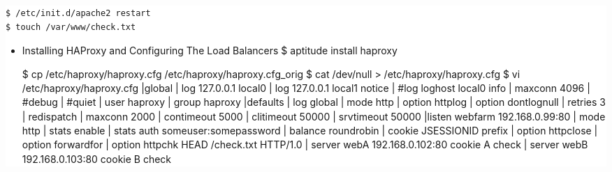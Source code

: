 	$ /etc/init.d/apache2 restart
	$ touch /var/www/check.txt

- Installing HAProxy and Configuring The Load Balancers
	$ aptitude install haproxy

	$ cp /etc/haproxy/haproxy.cfg /etc/haproxy/haproxy.cfg_orig
	$ cat /dev/null > /etc/haproxy/haproxy.cfg
	$ vi /etc/haproxy/haproxy.cfg
	|global
    |    log 127.0.0.1   local0
    |    log 127.0.0.1   local1 notice
    |    #log loghost    local0 info
    |    maxconn 4096
    |    #debug
    |    #quiet
    |    user haproxy
    |    group haproxy
	|defaults
    |    log     global
    |    mode    http
    |    option  httplog
    |    option  dontlognull
    |    retries 3
    |    redispatch
    |    maxconn 2000
    |    contimeout      5000
    |    clitimeout      50000
    |    srvtimeout      50000
	|listen webfarm 192.168.0.99:80
    |   mode http
    |   stats enable
    |   stats auth someuser:somepassword
    |   balance roundrobin
    |   cookie JSESSIONID prefix
    |   option httpclose
    |   option forwardfor
    |   option httpchk HEAD /check.txt HTTP/1.0
    |   server webA 192.168.0.102:80 cookie A check
    |   server webB 192.168.0.103:80 cookie B check
